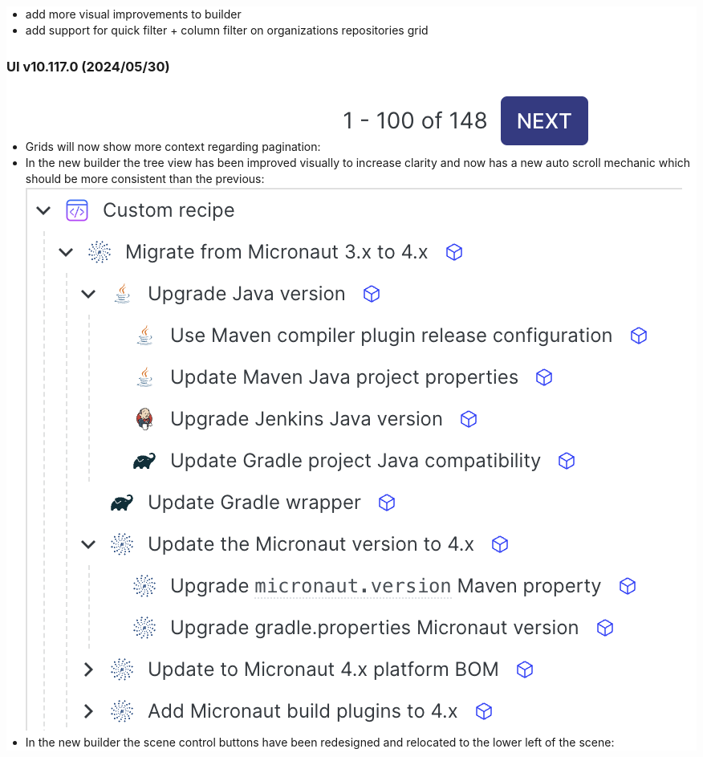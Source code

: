 - add more visual improvements to builder
- add support for quick filter + column filter on organizations repositories grid

### UI v10.117.0 (2024/05/30)

- Grids will now show more context regarding pagination:
  ![](./assets/pagination-button.png)
- In the new builder the tree view has been improved visually to increase clarity and now has a new auto scroll mechanic which should be more consistent than the previous:
  ![](./assets/improved-tree-view.png)
- In the new builder the scene control buttons have been redesigned and relocated to the lower left of the scene: